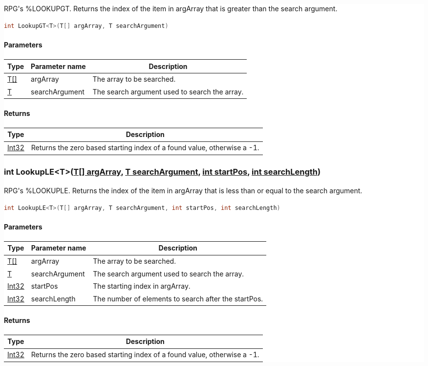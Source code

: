 RPG's %LOOKUPGT. Returns the index of the item in argArray that is greater than the search argument.

```cs
int LookupGT<T>(T[] argArray, T searchArgument)
```

#### Parameters

| Type | Parameter name | Description
| --- | --- | ---
| [T\[\]](https://learn.microsoft.com/en-us/dotnet/api/system.type?view=net-8.0) | argArray | The array to be searched.
| [T](https://learn.microsoft.com/en-us/dotnet/api/system.type?view=net-8.0) | searchArgument | The search argument used to search the array.

#### Returns

| Type | Description
| --- | ---
| [Int32](https://docs.microsoft.com/en-us/dotnet/api/system.int32) | Returns the zero based starting index of a found value, otherwise a -1.

### int LookupLE\<T\>([T\[\] argArray](https://learn.microsoft.com/en-us/dotnet/api/system.type?view=net-8.0), [T searchArgument](https://learn.microsoft.com/en-us/dotnet/api/system.type?view=net-8.0), [int startPos](https://learn.microsoft.com/en-us/dotnet/csharp/language-reference/builtin-types/integral-numeric-types), [int searchLength](https://learn.microsoft.com/en-us/dotnet/csharp/language-reference/builtin-types/integral-numeric-types))

RPG's %LOOKUPLE. Returns the index of the item in argArray that is less than or equal to the search argument.

```cs
int LookupLE<T>(T[] argArray, T searchArgument, int startPos, int searchLength)
```

#### Parameters

| Type | Parameter name | Description
| --- | --- | ---
| [T\[\]](https://learn.microsoft.com/en-us/dotnet/api/system.type?view=net-8.0) | argArray | The array to be searched.
| [T](https://learn.microsoft.com/en-us/dotnet/api/system.type?view=net-8.0) | searchArgument | The search argument used to search the array.
| [Int32](https://docs.microsoft.com/en-us/dotnet/api/system.int32) | startPos | The starting index in argArray.
| [Int32](https://docs.microsoft.com/en-us/dotnet/api/system.int32) | searchLength | The number of elements to search after the startPos.

#### Returns

| Type | Description
| --- | ---
| [Int32](https://docs.microsoft.com/en-us/dotnet/api/system.int32) | Returns the zero based starting index of a found value, otherwise a -1.
